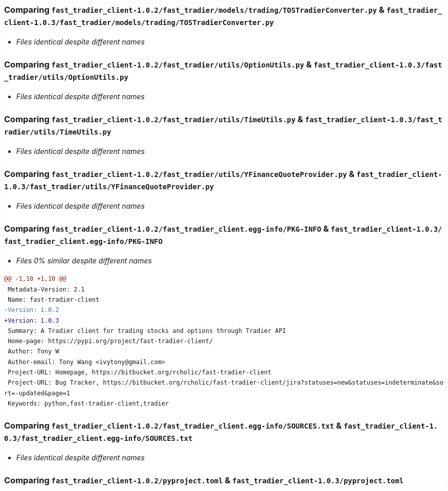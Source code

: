 ### Comparing `fast_tradier_client-1.0.2/fast_tradier/models/trading/TOSTradierConverter.py` & `fast_tradier_client-1.0.3/fast_tradier/models/trading/TOSTradierConverter.py`

 * *Files identical despite different names*

### Comparing `fast_tradier_client-1.0.2/fast_tradier/utils/OptionUtils.py` & `fast_tradier_client-1.0.3/fast_tradier/utils/OptionUtils.py`

 * *Files identical despite different names*

### Comparing `fast_tradier_client-1.0.2/fast_tradier/utils/TimeUtils.py` & `fast_tradier_client-1.0.3/fast_tradier/utils/TimeUtils.py`

 * *Files identical despite different names*

### Comparing `fast_tradier_client-1.0.2/fast_tradier/utils/YFinanceQuoteProvider.py` & `fast_tradier_client-1.0.3/fast_tradier/utils/YFinanceQuoteProvider.py`

 * *Files identical despite different names*

### Comparing `fast_tradier_client-1.0.2/fast_tradier_client.egg-info/PKG-INFO` & `fast_tradier_client-1.0.3/fast_tradier_client.egg-info/PKG-INFO`

 * *Files 0% similar despite different names*

```diff
@@ -1,10 +1,10 @@
 Metadata-Version: 2.1
 Name: fast-tradier-client
-Version: 1.0.2
+Version: 1.0.3
 Summary: A Tradier client for trading stocks and options through Tradier API
 Home-page: https://pypi.org/project/fast-tradier-client/
 Author: Tony W
 Author-email: Tony Wang <ivytony@gmail.com>
 Project-URL: Homepage, https://bitbucket.org/rcholic/fast-tradier-client
 Project-URL: Bug Tracker, https://bitbucket.org/rcholic/fast-tradier-client/jira?statuses=new&statuses=indeterminate&sort=-updated&page=1
 Keywords: python,fast-tradier-client,tradier
```

### Comparing `fast_tradier_client-1.0.2/fast_tradier_client.egg-info/SOURCES.txt` & `fast_tradier_client-1.0.3/fast_tradier_client.egg-info/SOURCES.txt`

 * *Files identical despite different names*

### Comparing `fast_tradier_client-1.0.2/pyproject.toml` & `fast_tradier_client-1.0.3/pyproject.toml`
